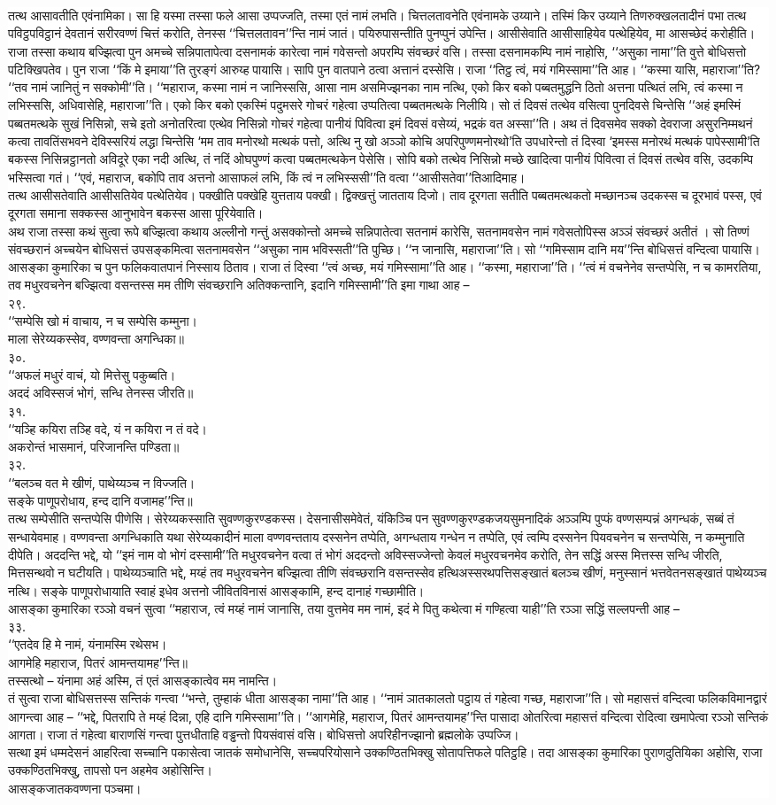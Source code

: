 तत्थ आसावतीति एवंनामिका। सा हि यस्मा तस्सा फले आसा उप्पज्जति, तस्मा एतं नामं लभति। चित्तलतावनेति एवंनामके उय्याने। तस्मिं किर उय्याने तिणरुक्खलतादीनं पभा तत्थ पविट्ठपविट्ठानं देवतानं सरीरवण्णं चित्तं करोति, तेनस्स ‘‘चित्तलतावन’’न्ति नामं जातं। पयिरुपासन्तीति पुनप्पुनं उपेन्ति। आसीसेवाति आसीसाहियेव पत्थेहियेव, मा आसच्छेदं करोहीति।  
राजा तस्सा कथाय बज्झित्वा पुन अमच्चे सन्निपातापेत्वा दसनामकं कारेत्वा नामं गवेसन्तो अपरम्पि संवच्छरं वसि। तस्सा दसनामकम्पि नामं नाहोसि, ‘‘असुका नामा’’ति वुत्ते बोधिसत्तो पटिक्खिपतेव। पुन राजा ‘‘किं मे इमाया’’ति तुरङ्गं आरुय्ह पायासि। सापि पुन वातपाने ठत्वा अत्तानं दस्सेसि। राजा ‘‘तिट्ठ त्वं, मयं गमिस्सामा’’ति आह। ‘‘कस्मा यासि, महाराजा’’ति? ‘‘तव नामं जानितुं न सक्कोमी’’ति। ‘‘महाराज, कस्मा नामं न जानिस्ससि, आसा नाम असमिज्झनका नाम नत्थि, एको किर बको पब्बतमुद्धनि ठितो अत्तना पत्थितं लभि, त्वं कस्मा न लभिस्ससि, अधिवासेहि, महाराजा’’ति। एको किर बको एकस्मिं पदुमसरे गोचरं गहेत्वा उप्पतित्वा पब्बतमत्थके निलीयि। सो तं दिवसं तत्थेव वसित्वा पुनदिवसे चिन्तेसि ‘‘अहं इमस्मिं पब्बतमत्थके सुखं निसिन्नो, सचे इतो अनोतरित्वा एत्थेव निसिन्नो गोचरं गहेत्वा पानीयं पिवित्वा इमं दिवसं वसेय्यं, भद्रकं वत अस्सा’’ति। अथ तं दिवसमेव सक्को देवराजा असुरनिम्मथनं कत्वा तावतिंसभवने देविस्सरियं लद्धा चिन्तेसि ‘मम ताव मनोरथो मत्थकं पत्तो, अत्थि नु खो अञ्ञो कोचि अपरिपुण्णमनोरथो’ति उपधारेन्तो तं दिस्वा ‘इमस्स मनोरथं मत्थकं पापेस्सामी’ति बकस्स निसिन्नट्ठानतो अविदूरे एका नदी अत्थि, तं नदिं ओघपुण्णं कत्वा पब्बतमत्थकेन पेसेसि। सोपि बको तत्थेव निसिन्नो मच्छे खादित्वा पानीयं पिवित्वा तं दिवसं तत्थेव वसि, उदकम्पि भस्सित्वा गतं। ‘‘एवं, महाराज, बकोपि ताव अत्तनो आसाफलं लभि, किं त्वं न लभिस्ससी’’ति वत्वा ‘‘आसीसतेवा’’तिआदिमाह।  
तत्थ आसीसतेवाति आसीसतियेव पत्थेतियेव। पक्खीति पक्खेहि युत्तताय पक्खी। द्विक्खत्तुं जातताय दिजो। ताव दूरगता सतीति पब्बतमत्थकतो मच्छानञ्च उदकस्स च दूरभावं पस्स, एवं दूरगता समाना सक्कस्स आनुभावेन बकस्स आसा पूरियेवाति।  
अथ राजा तस्सा कथं सुत्वा रूपे बज्झित्वा कथाय अल्लीनो गन्तुं असक्कोन्तो अमच्चे सन्निपातेत्वा सतनामं कारेसि, सतनामवसेन नामं गवेसतोपिस्स अञ्ञं संवच्छरं अतीतं । सो तिण्णं संवच्छरानं अच्चयेन बोधिसत्तं उपसङ्कमित्वा सतनामवसेन ‘‘असुका नाम भविस्सती’’ति पुच्छि। ‘‘न जानासि, महाराजा’’ति। सो ‘‘गमिस्साम दानि मय’’न्ति बोधिसत्तं वन्दित्वा पायासि। आसङ्का कुमारिका च पुन फलिकवातपानं निस्साय ठिताव। राजा तं दिस्वा ‘‘त्वं अच्छ, मयं गमिस्सामा’’ति आह। ‘‘कस्मा, महाराजा’’ति। ‘‘त्वं मं वचनेनेव सन्तप्पेसि, न च कामरतिया, तव मधुरवचनेन बज्झित्वा वसन्तस्स मम तीणि संवच्छरानि अतिक्कन्तानि, इदानि गमिस्सामी’’ति इमा गाथा आह –  
२९.  
‘‘सम्पेसि खो मं वाचाय, न च सम्पेसि कम्मुना।  
माला सेरेय्यकस्सेव, वण्णवन्ता अगन्धिका॥  
३०.  
‘‘अफलं मधुरं वाचं, यो मित्तेसु पकुब्बति।  
अददं अविस्सजं भोगं, सन्धि तेनस्स जीरति॥  
३१.  
‘‘यञ्हि कयिरा तञ्हि वदे, यं न कयिरा न तं वदे।  
अकरोन्तं भासमानं, परिजानन्ति पण्डिता॥  
३२.  
‘‘बलञ्च वत मे खीणं, पाथेय्यञ्च न विज्जति।  
सङ्के पाणूपरोधाय, हन्द दानि वजामह’’न्ति॥  
तत्थ सम्पेसीति सन्तप्पेसि पीणेसि। सेरेय्यकस्साति सुवण्णकुरण्डकस्स। देसनासीसमेवेतं, यंकिञ्चि पन सुवण्णकुरण्डकजयसुमनादिकं अञ्ञम्पि पुप्फं वण्णसम्पन्नं अगन्धकं, सब्बं तं सन्धायेवमाह। वण्णवन्ता अगन्धिकाति यथा सेरेय्यकादीनं माला वण्णवन्तताय दस्सनेन तप्पेति, अगन्धताय गन्धेन न तप्पेति, एवं त्वम्पि दस्सनेन पियवचनेन च सन्तप्पेसि, न कम्मुनाति दीपेति। अददन्ति भद्दे, यो ‘‘इमं नाम वो भोगं दस्सामी’’ति मधुरवचनेन वत्वा तं भोगं अददन्तो अविस्सज्जेन्तो केवलं मधुरवचनमेव करोति, तेन सद्धिं अस्स मित्तस्स सन्धि जीरति, मित्तसन्थवो न घटीयति। पाथेय्यञ्चाति भद्दे, मय्हं तव मधुरवचनेन बज्झित्वा तीणि संवच्छरानि वसन्तस्सेव हत्थिअस्सरथपत्तिसङ्खातं बलञ्च खीणं, मनुस्सानं भत्तवेतनसङ्खातं पाथेय्यञ्च नत्थि। सङ्के पाणूपरोधायाति स्वाहं इधेव अत्तनो जीवितविनासं आसङ्कामि, हन्द दानाहं गच्छामीति।  
आसङ्का कुमारिका रञ्ञो वचनं सुत्वा ‘‘महाराज, त्वं मय्हं नामं जानासि, तया वुत्तमेव मम नामं, इदं मे पितु कथेत्वा मं गण्हित्वा याही’’ति रञ्ञा सद्धिं सल्लपन्ती आह –  
३३.  
‘‘एतदेव हि मे नामं, यंनामस्मि रथेसभ।  
आगमेहि महाराज, पितरं आमन्तयामह’’न्ति॥  
तस्सत्थो – यंनामा अहं अस्मि, तं एतं आसङ्कात्वेव मम नामन्ति।  
तं सुत्वा राजा बोधिसत्तस्स सन्तिकं गन्त्वा ‘‘भन्ते, तुम्हाकं धीता आसङ्का नामा’’ति आह। ‘‘नामं ञातकालतो पट्ठाय तं गहेत्वा गच्छ, महाराजा’’ति। सो महासत्तं वन्दित्वा फलिकविमानद्वारं आगन्त्वा आह – ‘‘भद्दे, पितरापि ते मय्हं दिन्ना, एहि दानि गमिस्सामा’’ति। ‘‘आगमेहि, महाराज, पितरं आमन्तयामह’’न्ति पासादा ओतरित्वा महासत्तं वन्दित्वा रोदित्वा खमापेत्वा रञ्ञो सन्तिकं आगता। राजा तं गहेत्वा बाराणसिं गन्त्वा पुत्तधीताहि वड्ढन्तो पियसंवासं वसि। बोधिसत्तो अपरिहीनज्झानो ब्रह्मलोके उप्पज्जि।  
सत्था इमं धम्मदेसनं आहरित्वा सच्चानि पकासेत्वा जातकं समोधानेसि, सच्चपरियोसाने उक्कण्ठितभिक्खु सोतापत्तिफले पतिट्ठहि। तदा आसङ्का कुमारिका पुराणदुतियिका अहोसि, राजा उक्कण्ठितभिक्खु, तापसो पन अहमेव अहोसिन्ति।  
आसङ्कजातकवण्णना पञ्चमा।  
  